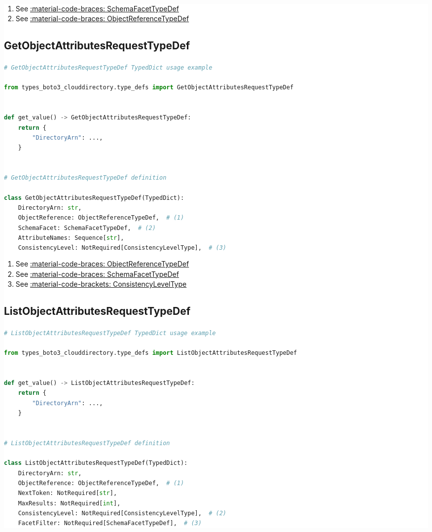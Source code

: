 1. See [:material-code-braces: SchemaFacetTypeDef](./type_defs.md#schemafacettypedef)
2. See [:material-code-braces: ObjectReferenceTypeDef](./type_defs.md#objectreferencetypedef)

## GetObjectAttributesRequestTypeDef

```python
# GetObjectAttributesRequestTypeDef TypedDict usage example

from types_boto3_clouddirectory.type_defs import GetObjectAttributesRequestTypeDef


def get_value() -> GetObjectAttributesRequestTypeDef:
    return {
        "DirectoryArn": ...,
    }


# GetObjectAttributesRequestTypeDef definition

class GetObjectAttributesRequestTypeDef(TypedDict):
    DirectoryArn: str,
    ObjectReference: ObjectReferenceTypeDef,  # (1)
    SchemaFacet: SchemaFacetTypeDef,  # (2)
    AttributeNames: Sequence[str],
    ConsistencyLevel: NotRequired[ConsistencyLevelType],  # (3)
```

1. See [:material-code-braces: ObjectReferenceTypeDef](./type_defs.md#objectreferencetypedef)
2. See [:material-code-braces: SchemaFacetTypeDef](./type_defs.md#schemafacettypedef)
3. See [:material-code-brackets: ConsistencyLevelType](./literals.md#consistencyleveltype)

## ListObjectAttributesRequestTypeDef

```python
# ListObjectAttributesRequestTypeDef TypedDict usage example

from types_boto3_clouddirectory.type_defs import ListObjectAttributesRequestTypeDef


def get_value() -> ListObjectAttributesRequestTypeDef:
    return {
        "DirectoryArn": ...,
    }


# ListObjectAttributesRequestTypeDef definition

class ListObjectAttributesRequestTypeDef(TypedDict):
    DirectoryArn: str,
    ObjectReference: ObjectReferenceTypeDef,  # (1)
    NextToken: NotRequired[str],
    MaxResults: NotRequired[int],
    ConsistencyLevel: NotRequired[ConsistencyLevelType],  # (2)
    FacetFilter: NotRequired[SchemaFacetTypeDef],  # (3)
```
